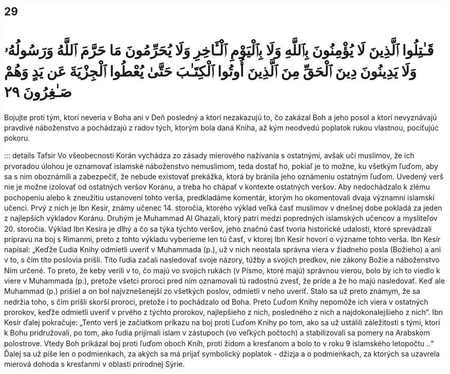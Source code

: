 <div class="break"></div>

## 29


<Badge type="info" text="9:29" class="badge" />
<div>
<div class="main-verse" >

<h1 class="verse-arabic">قَـٰتِلُوا ٱلَّذِينَ لَا يُؤْمِنُونَ بِٱللَّهِ وَلَا بِٱلْيَوْمِ ٱلْـَٔاخِرِ وَلَا يُحَرِّمُونَ مَا حَرَّمَ ٱللَّهُ وَرَسُولُهُۥ وَلَا يَدِينُونَ دِينَ ٱلْحَقِّ مِنَ ٱلَّذِينَ أُوتُوا ٱلْكِتَـٰبَ حَتَّىٰ يُعْطُوا ٱلْجِزْيَةَ عَن يَدٍ وَهُمْ صَـٰغِرُونَ ٢٩</h1>
</div>

<p>Bojujte proti tým, ktorí neveria v Boha ani v Deň posledný a ktorí nezakazujú to, čo zakázal Boh a jeho posol a ktorí nevyznávajú pravdivé náboženstvo a pochádzajú z radov tých, ktorým bola daná Kniha, až kým neodvedú poplatok rukou vlastnou, pociťujúc pokoru.</p>
</div>


::: details Tafsir
Vo všeobecnosti Korán vychádza zo zásady mierového nažívania s ostatnými, avšak učí muslimov, že ich prvoradou úlohou je oznamovať islamské náboženstvo nemuslimom, teda dostať ho, pokiaľ je to možne, ku všetkým ľuďom, aby sa s nim oboznámili a zabezpečiť, že nebude existovať prekážka, ktorá by bránila jeho oznámeniu ostatným ľuďom. Uvedený verš nie je možne izolovať od ostatných veršov Koránu, a treba ho chápať v kontexte ostatných veršov. Aby nedochádzalo k zlému pochopeniu alebo k zneužitiu ustanovení tohto verša, predkladáme komentár, ktorým ho okomentovali dvaja významní islamskí učenci. Prvý z nich je Ibn Kesir, známy učenec 14. storočia, ktorého výklad veľká časť muslimov v dnešnej dobe pokladá za jeden z najlepších výkladov Koránu. Druhým je Muhammad Al Ghazali, ktorý patri medzi popredných islamských učencov a mysliteľov 20. storočia. Výklad Ibn Kesíra je dlhý a čo sa týka týchto veršov, jeho značnú časť tvoria historické udalosti, ktoré sprevádzali prípravu na boj s Rimanmi, preto z tohto výkladu vyberieme len tú časť, v ktorej Ibn Kesír hovorí o význame tohto verša. Ibn Kesír napísal: „Keďže Ľudia Knihy odmietli uveriť v Muhammada (p.), už v nich neostala správna viera v žiadneho posla (Božieho) a ani v to, s čím títo poslovia prišli. Títo ľudia začali nasledovať svoje názory, túžby a svojich predkov, nie zákony Božie a náboženstvo Ním určené. To preto, že keby verili v to, čo majú vo svojich rukách (v Písmo, ktoré majú) správnou vierou, bolo by ich to viedlo k viere v Muhammada (p.), pretože všetci proroci pred ním oznamovali tú radostnú zvesť, že príde a že ho majú nasledovať. Keď ale Muhammad (p.) prišiel a on bol najvznešenejší zo všetkých poslov, odmietli v neho uveriť. Stalo sa už preto známym, že sa nedržia toho, s čím prišli skorší proroci, pretože i to pochádzalo od Boha. Preto Ľuďom Knihy nepomôže ich viera v ostatných prorokov, keďže odmietli uveriť v prvého z týchto prorokov, najlepšieho z nich, posledného z nich a najdokonalejšieho z nich“. Ibn Kesír ďalej pokračuje: „Tento verš je začiatkom príkazu na boj proti Ľuďom Knihy po tom, ako sa už ustálili záležitosti s tými, ktorí k Bohu pridružovali, po tom, ako ľudia prijímali islam v zástupoch (vo veľkých počtoch) a stabilizovali sa pomery na Arabskom polostrove. Vtedy Boh prikázal boj proti ľuďom oboch Kníh, proti židom a kresťanom a bolo to v roku 9 islamského letopočtu ..“ Ďalej sa už píše len o podmienkach, za akých sa má prijať symbolický poplatok - džizja a o podmienkach, za ktorých sa uzavrela mierová dohoda s kresťanmi v oblasti prírodnej Sýrie.
